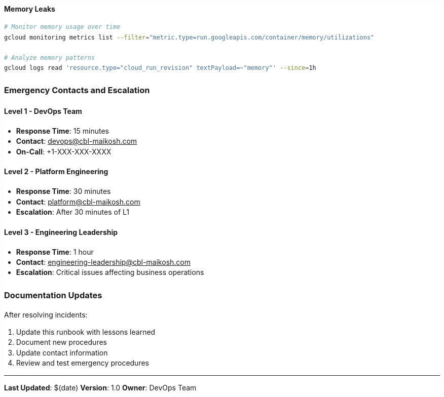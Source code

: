 **Memory Leaks**
```bash
# Monitor memory usage over time
gcloud monitoring metrics list --filter="metric.type=run.googleapis.com/container/memory/utilizations"

# Analyze memory patterns
gcloud logs read 'resource.type="cloud_run_revision" textPayload=~"memory"' --since=1h
```

### Emergency Contacts and Escalation

#### Level 1 - DevOps Team
- **Response Time**: 15 minutes
- **Contact**: devops@cbl-maikosh.com
- **On-Call**: +1-XXX-XXX-XXXX

#### Level 2 - Platform Engineering
- **Response Time**: 30 minutes  
- **Contact**: platform@cbl-maikosh.com
- **Escalation**: After 30 minutes of L1

#### Level 3 - Engineering Leadership
- **Response Time**: 1 hour
- **Contact**: engineering-leadership@cbl-maikosh.com
- **Escalation**: Critical issues affecting business operations

### Documentation Updates

After resolving incidents:
1. Update this runbook with lessons learned
2. Document new procedures
3. Update contact information
4. Review and test emergency procedures

---

**Last Updated**: $(date)
**Version**: 1.0
**Owner**: DevOps Team